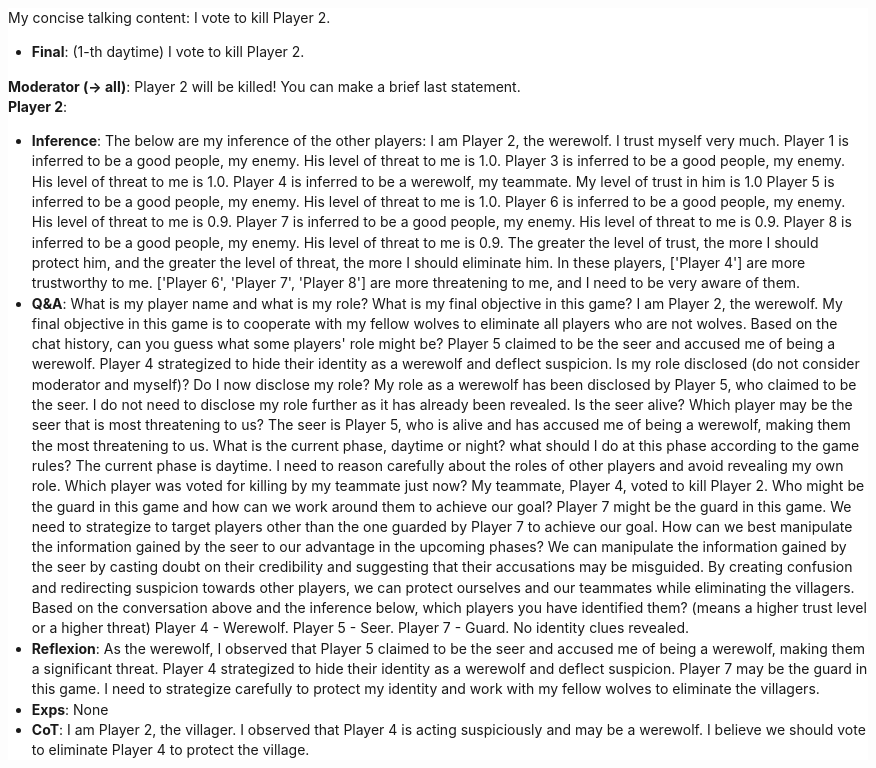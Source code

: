 
My concise talking content: I vote to kill Player 2.  

- **Final**: (1-th daytime) I vote to kill Player 2.  

**Moderator (-> all)**: Player 2 will be killed! You can make a brief last statement.  
**Player 2**:  
- **Inference**: 
The below are my inference of the other players:
I am Player 2, the werewolf. I trust myself very much.
Player 1 is inferred to be a good people, my enemy. His level of threat to me is 1.0.
Player 3 is inferred to be a good people, my enemy. His level of threat to me is 1.0.
Player 4 is inferred to be a werewolf, my teammate. My level of trust in him is 1.0
Player 5 is inferred to be a good people, my enemy. His level of threat to me is 1.0.
Player 6 is inferred to be a good people, my enemy. His level of threat to me is 0.9.
Player 7 is inferred to be a good people, my enemy. His level of threat to me is 0.9.
Player 8 is inferred to be a good people, my enemy. His level of threat to me is 0.9.
The greater the level of trust, the more I should protect him, and the greater the level of threat, the more I should eliminate him.
In these players, ['Player 4'] are more trustworthy to me. ['Player 6', 'Player 7', 'Player 8'] are more threatening to me, and I need to be very aware of them.  
- **Q&A**: What is my player name and what is my role? What is my final objective in this game? I am Player 2, the werewolf. My final objective in this game is to cooperate with my fellow wolves to eliminate all players who are not wolves.
Based on the chat history, can you guess what some players' role might be? Player 5 claimed to be the seer and accused me of being a werewolf. Player 4 strategized to hide their identity as a werewolf and deflect suspicion.
Is my role disclosed (do not consider moderator and myself)? Do I now disclose my role? My role as a werewolf has been disclosed by Player 5, who claimed to be the seer. I do not need to disclose my role further as it has already been revealed.
Is the seer alive? Which player may be the seer that is most threatening to us? The seer is Player 5, who is alive and has accused me of being a werewolf, making them the most threatening to us.
What is the current phase, daytime or night? what should I do at this phase according to the game rules? The current phase is daytime. I need to reason carefully about the roles of other players and avoid revealing my own role.
Which player was voted for killing by my teammate just now? My teammate, Player 4, voted to kill Player 2.
Who might be the guard in this game and how can we work around them to achieve our goal? Player 7 might be the guard in this game. We need to strategize to target players other than the one guarded by Player 7 to achieve our goal.
How can we best manipulate the information gained by the seer to our advantage in the upcoming phases? We can manipulate the information gained by the seer by casting doubt on their credibility and suggesting that their accusations may be misguided. By creating confusion and redirecting suspicion towards other players, we can protect ourselves and our teammates while eliminating the villagers.
Based on the conversation above and the inference below, which players you have identified them? (means a higher trust level or a higher threat) Player 4 - Werewolf. Player 5 - Seer. Player 7 - Guard. No identity clues revealed.  
- **Reflexion**: As the werewolf, I observed that Player 5 claimed to be the seer and accused me of being a werewolf, making them a significant threat. Player 4 strategized to hide their identity as a werewolf and deflect suspicion. Player 7 may be the guard in this game. I need to strategize carefully to protect my identity and work with my fellow wolves to eliminate the villagers.  
- **Exps**: None  
- **CoT**: I am Player 2, the villager. I observed that Player 4 is acting suspiciously and may be a werewolf. I believe we should vote to eliminate Player 4 to protect the village.  
